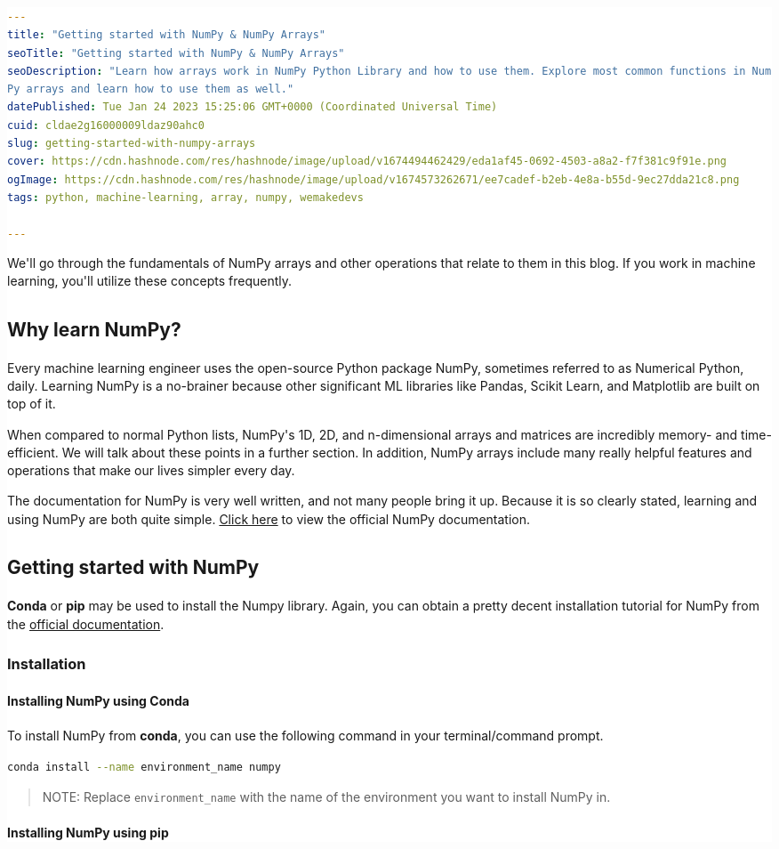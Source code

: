 ```yaml
---
title: "Getting started with NumPy & NumPy Arrays"
seoTitle: "Getting started with NumPy & NumPy Arrays"
seoDescription: "Learn how arrays work in NumPy Python Library and how to use them. Explore most common functions in NumPy arrays and learn how to use them as well."
datePublished: Tue Jan 24 2023 15:25:06 GMT+0000 (Coordinated Universal Time)
cuid: cldae2g16000009ldaz90ahc0
slug: getting-started-with-numpy-arrays
cover: https://cdn.hashnode.com/res/hashnode/image/upload/v1674494462429/eda1af45-0692-4503-a8a2-f7f381c9f91e.png
ogImage: https://cdn.hashnode.com/res/hashnode/image/upload/v1674573262671/ee7cadef-b2eb-4e8a-b55d-9ec27dda21c8.png
tags: python, machine-learning, array, numpy, wemakedevs

---
```


We'll go through the fundamentals of NumPy arrays and other operations that relate to them in this blog. If you work in machine learning, you'll utilize these concepts frequently.

## Why learn NumPy?

Every machine learning engineer uses the open-source Python package NumPy, sometimes referred to as Numerical Python, daily. Learning NumPy is a no-brainer because other significant ML libraries like Pandas, Scikit Learn, and Matplotlib are built on top of it.

When compared to normal Python lists, NumPy's 1D, 2D, and n-dimensional arrays and matrices are incredibly memory- and time-efficient. We will talk about these points in a further section. In addition, NumPy arrays include many really helpful features and operations that make our lives simpler every day.

The documentation for NumPy is very well written, and not many people bring it up. Because it is so clearly stated, learning and using NumPy are both quite simple. [Click here](https://numpy.org/doc/stable/) to view the official NumPy documentation.

## Getting started with NumPy

**Conda** or **pip** may be used to install the Numpy library. Again, you can obtain a pretty decent installation tutorial for NumPy from the [official documentation](https://numpy.org/install/).

### Installation

#### Installing NumPy using Conda

To install NumPy from **conda**, you can use the following command in your terminal/command prompt.

```bash
conda install --name environment_name numpy
```

> NOTE: Replace `environment_name` with the name of the environment you want to install NumPy in.

#### Installing NumPy using pip
